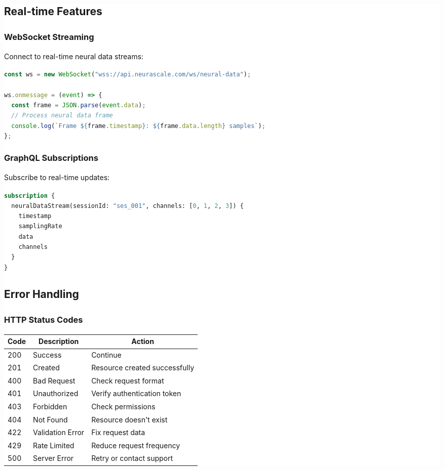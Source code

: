 ## Real-time Features

### WebSocket Streaming

Connect to real-time neural data streams:

```javascript
const ws = new WebSocket("wss://api.neurascale.com/ws/neural-data");

ws.onmessage = (event) => {
  const frame = JSON.parse(event.data);
  // Process neural data frame
  console.log(`Frame ${frame.timestamp}: ${frame.data.length} samples`);
};
```

### GraphQL Subscriptions

Subscribe to real-time updates:

```graphql
subscription {
  neuralDataStream(sessionId: "ses_001", channels: [0, 1, 2, 3]) {
    timestamp
    samplingRate
    data
    channels
  }
}
```

## Error Handling

### HTTP Status Codes

| Code | Description      | Action                        |
| ---- | ---------------- | ----------------------------- |
| 200  | Success          | Continue                      |
| 201  | Created          | Resource created successfully |
| 400  | Bad Request      | Check request format          |
| 401  | Unauthorized     | Verify authentication token   |
| 403  | Forbidden        | Check permissions             |
| 404  | Not Found        | Resource doesn't exist        |
| 422  | Validation Error | Fix request data              |
| 429  | Rate Limited     | Reduce request frequency      |
| 500  | Server Error     | Retry or contact support      |
